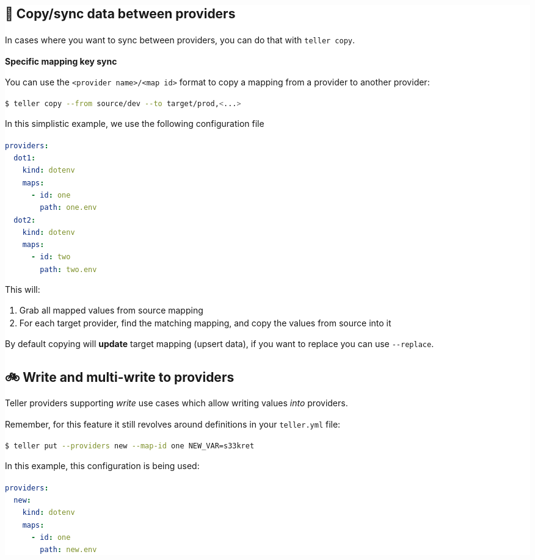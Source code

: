 ## :arrows_counterclockwise: Copy/sync data between providers

In cases where you want to sync between providers, you can do that with `teller copy`.

**Specific mapping key sync**

You can use the `<provider name>/<map id>` format to copy a mapping from a provider to another provider:

```bash
$ teller copy --from source/dev --to target/prod,<...>
```

In this simplistic example, we use the following configuration file

```yaml
providers:
  dot1:
    kind: dotenv
    maps:
      - id: one
        path: one.env
  dot2:
    kind: dotenv
    maps:
      - id: two
        path: two.env
```

This will:

1. Grab all mapped values from source mapping
2. For each target provider, find the matching mapping, and copy the values from source into it


By default copying will **update** target mapping (upsert data), if you want to replace you can use `--replace`.

## :bike: Write and multi-write to providers

Teller providers supporting _write_ use cases which allow writing values _into_ providers.

Remember, for this feature it still revolves around definitions in your `teller.yml` file:

```bash
$ teller put --providers new --map-id one NEW_VAR=s33kret
```

In this example, this configuration is being used:

```yaml
providers:
  new:
    kind: dotenv
    maps:
      - id: one
        path: new.env
```
